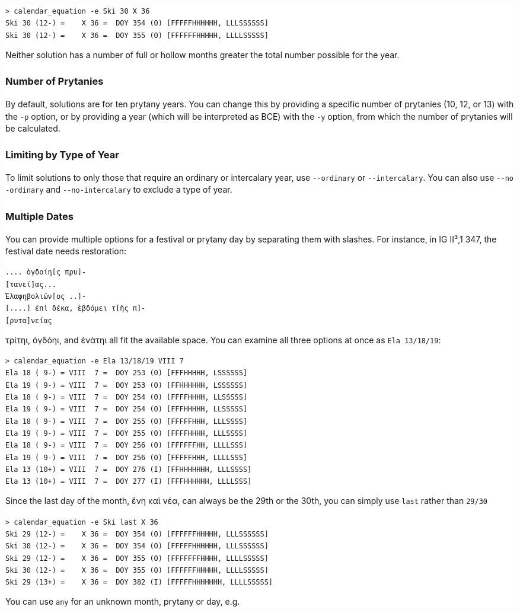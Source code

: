     > calendar_equation -e Ski 30 X 36
    Ski 30 (12-) =    X 36 =  DOY 354 (O) [FFFFFHHHHHH, LLLSSSSSS]
    Ski 30 (12-) =    X 36 =  DOY 355 (O) [FFFFFFHHHHH, LLLLSSSSS]
    
Neither solution has a number of full or hollow months greater the total number possible for the year.

### Number of Prytanies

By default, solutions are for ten prytany years. You can change this by providing a specific number of prytanies (10, 12, or 13) with the `-p` option, or by providing a year (which will be interpreted as BCE) with the `-y` option, from which the number of prytanies will be calculated.

### Limiting by Type of Year

To limit solutions to only those that require an ordinary or intercalary year, use `--ordinary` or `--intercalary`. You can also use `--no-ordinary` and `--no-intercalary` to exclude a type of year.

### Multiple Dates

You can provide multiple options for a festival or prytany day by separating them with slashes. For instance, in IG II³,1 347, the festival date needs restoration: 

    .... ὀγδοίη[ς πρυ]-
	[τανεί]ας...
    Ἐλαφηβολιῶν[ος ..]-
    [....] ἐπὶ δέκα, ἑβδόμει τ[ῆς π]-
    [ρυτα]νείας
    
τρίτηι, ὀγδόηι, and ἐνάτηι all fit the available space. You can examine all three options at once as `Ela 13/18/19`:

    > calendar_equation -e Ela 13/18/19 VIII 7
    Ela 18 ( 9-) = VIII  7 =  DOY 253 (O) [FFFHHHHH, LSSSSSS]
    Ela 19 ( 9-) = VIII  7 =  DOY 253 (O) [FFHHHHHH, LSSSSSS]
    Ela 18 ( 9-) = VIII  7 =  DOY 254 (O) [FFFFHHHH, LLSSSSS]
    Ela 19 ( 9-) = VIII  7 =  DOY 254 (O) [FFFHHHHH, LLSSSSS]
    Ela 18 ( 9-) = VIII  7 =  DOY 255 (O) [FFFFFHHH, LLLSSSS]
    Ela 19 ( 9-) = VIII  7 =  DOY 255 (O) [FFFFHHHH, LLLSSSS]
    Ela 18 ( 9-) = VIII  7 =  DOY 256 (O) [FFFFFFHH, LLLLSSS]
    Ela 19 ( 9-) = VIII  7 =  DOY 256 (O) [FFFFFHHH, LLLLSSS]
    Ela 13 (10+) = VIII  7 =  DOY 276 (I) [FFHHHHHHH, LLLSSSS]
    Ela 13 (10+) = VIII  7 =  DOY 277 (I) [FFFHHHHHH, LLLLSSS]
    
Since the last day of the month, ἕνη καὶ νέα, can always be the 29th or the 30th, you can simply use `last` rather than `29/30`

    > calendar_equation -e Ski last X 36
    Ski 29 (12-) =    X 36 =  DOY 354 (O) [FFFFFFHHHHH, LLLSSSSSS]
    Ski 30 (12-) =    X 36 =  DOY 354 (O) [FFFFFHHHHHH, LLLSSSSSS]
    Ski 29 (12-) =    X 36 =  DOY 355 (O) [FFFFFFFHHHH, LLLLSSSSS]
    Ski 30 (12-) =    X 36 =  DOY 355 (O) [FFFFFFHHHHH, LLLLSSSSS]
    Ski 29 (13+) =    X 36 =  DOY 382 (I) [FFFFFHHHHHHH, LLLLSSSSS]

You can use `any` for an unknown month, prytany or day, e.g.
